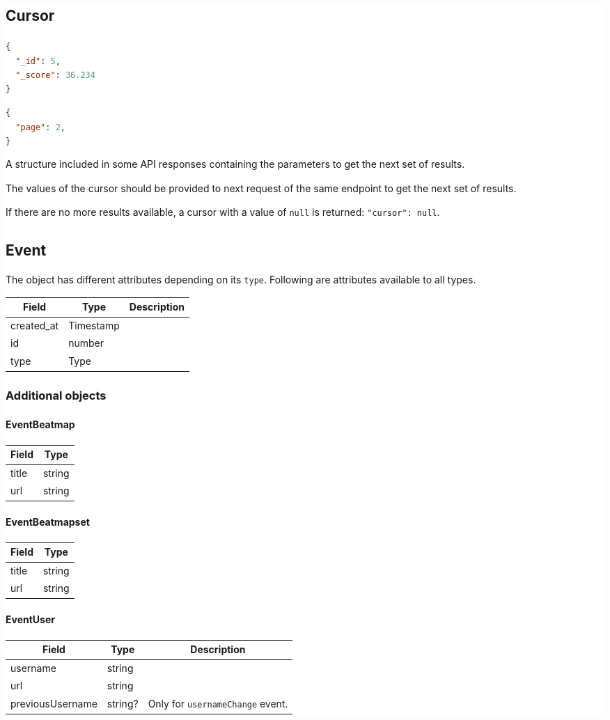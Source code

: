 
## Cursor
```json
{
  "_id": 5,
  "_score": 36.234
}
```

```json
{
  "page": 2,
}
```

A structure included in some API responses containing the parameters to get the next set of results.

The values of the cursor should be provided to next request of the same endpoint to get the next set of results.

If there are no more results available, a cursor with a value of `null` is returned: `"cursor": null`.

## Event

The object has different attributes depending on its `type`. Following are attributes available to all types.

Field      | Type      | Description
-----------|-----------|------------
created_at | Timestamp | |
id         | number    | |
type       | Type      | |

### Additional objects

#### EventBeatmap

Field | Type
------|-------
title | string
url   | string

#### EventBeatmapset

Field | Type
------|-------
title | string
url   | string

#### EventUser

Field            | Type    | Description
-----------------|---------|---------------------------------
username         | string  | |
url              | string  | |
previousUsername | string? | Only for `usernameChange` event.
